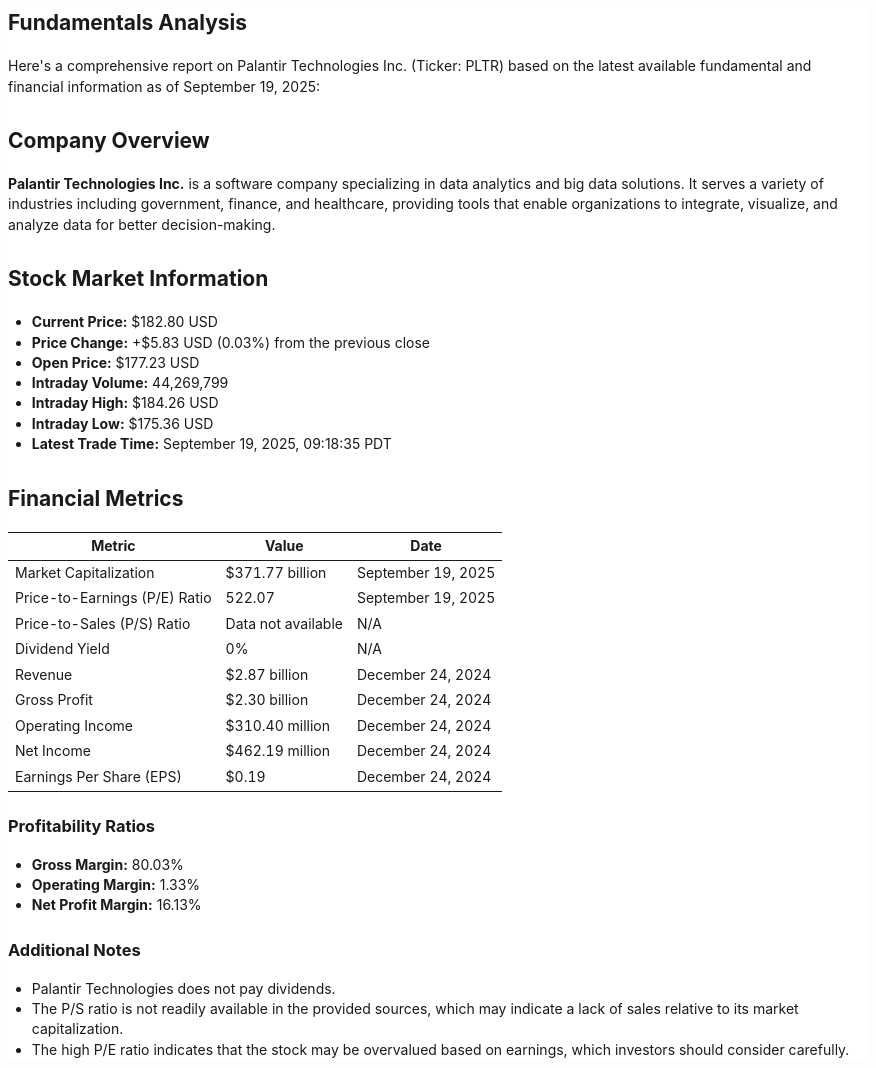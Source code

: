 
## Fundamentals Analysis

Here's a comprehensive report on Palantir Technologies Inc. (Ticker: PLTR) based on the latest available fundamental and financial information as of September 19, 2025:

## Company Overview
**Palantir Technologies Inc.** is a software company specializing in data analytics and big data solutions. It serves a variety of industries including government, finance, and healthcare, providing tools that enable organizations to integrate, visualize, and analyze data for better decision-making.

## Stock Market Information
- **Current Price:** $182.80 USD
- **Price Change:** +$5.83 USD (0.03%) from the previous close
- **Open Price:** $177.23 USD
- **Intraday Volume:** 44,269,799
- **Intraday High:** $184.26 USD
- **Intraday Low:** $175.36 USD
- **Latest Trade Time:** September 19, 2025, 09:18:35 PDT

## Financial Metrics
| Metric                         | Value             | Date       |
|--------------------------------|-------------------|------------|
| Market Capitalization          | $371.77 billion   | September 19, 2025 |
| Price-to-Earnings (P/E) Ratio | 522.07            | September 19, 2025 |
| Price-to-Sales (P/S) Ratio    | Data not available| N/A        |
| Dividend Yield                 | 0%                | N/A        |
| Revenue                        | $2.87 billion     | December 24, 2024 |
| Gross Profit                   | $2.30 billion     | December 24, 2024 |
| Operating Income               | $310.40 million   | December 24, 2024 |
| Net Income                     | $462.19 million   | December 24, 2024 |
| Earnings Per Share (EPS)      | $0.19             | December 24, 2024 |

### Profitability Ratios
- **Gross Margin:** 80.03%
- **Operating Margin:** 1.33%
- **Net Profit Margin:** 16.13%

### Additional Notes
- Palantir Technologies does not pay dividends.
- The P/S ratio is not readily available in the provided sources, which may indicate a lack of sales relative to its market capitalization.
- The high P/E ratio indicates that the stock may be overvalued based on earnings, which investors should consider carefully.
